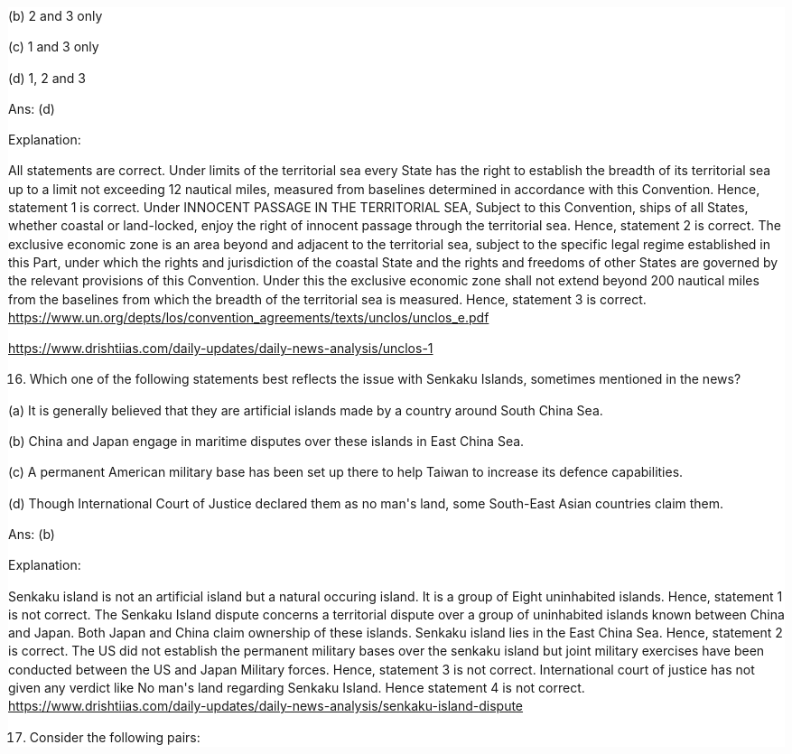 (b) 2 and 3 only

(c) 1 and 3 only

(d) 1, 2 and 3

Ans: (d)

Explanation:

All statements are correct. Under limits of the territorial sea every State has the right to establish the breadth of its territorial sea up to a limit not exceeding 12 nautical miles, measured from baselines determined in accordance with this Convention. Hence, statement 1 is correct.
Under INNOCENT PASSAGE IN THE TERRITORIAL SEA, Subject to this Convention, ships of all States, whether coastal or land-locked, enjoy the right of innocent passage through the territorial sea. Hence, statement 2 is correct.
The exclusive economic zone is an area beyond and adjacent to the territorial sea, subject to the specific legal regime established in this Part, under which the rights and jurisdiction of the coastal State and the rights and freedoms of other States are governed by the relevant provisions of this Convention. Under this the exclusive economic zone shall not extend beyond 200 nautical miles from the baselines from which the breadth of the territorial sea is measured. Hence, statement 3 is correct.
https://www.un.org/depts/los/convention_agreements/texts/unclos/unclos_e.pdf

https://www.drishtiias.com/daily-updates/daily-news-analysis/unclos-1

16. Which one of the following statements best reflects the issue with Senkaku Islands, sometimes mentioned in the news?

(a) It is generally believed that they are artificial islands made by a country around South China Sea.

(b) China and Japan engage in maritime disputes over these islands in East China Sea.

(c) A permanent American military base has been set up there to help Taiwan to increase its defence capabilities.

(d) Though International Court of Justice declared them as no man's land, some South-East Asian countries claim them.

Ans: (b)

Explanation:

Senkaku island is not an artificial island but a natural occuring island. It is a group of Eight uninhabited islands. Hence, statement 1 is not correct.
The Senkaku Island dispute concerns a territorial dispute over a group of uninhabited islands known between China and Japan. Both Japan and China claim ownership of these islands. Senkaku island lies in the East China Sea. Hence, statement 2 is correct.
The US did not establish the permanent military bases over the senkaku island but joint military exercises have been conducted between the US and Japan Military forces. Hence, statement 3 is not correct.
International court of justice has not given any verdict like No man's land regarding Senkaku Island. Hence statement 4 is not correct.
https://www.drishtiias.com/daily-updates/daily-news-analysis/senkaku-island-dispute

17. Consider the following pairs:
